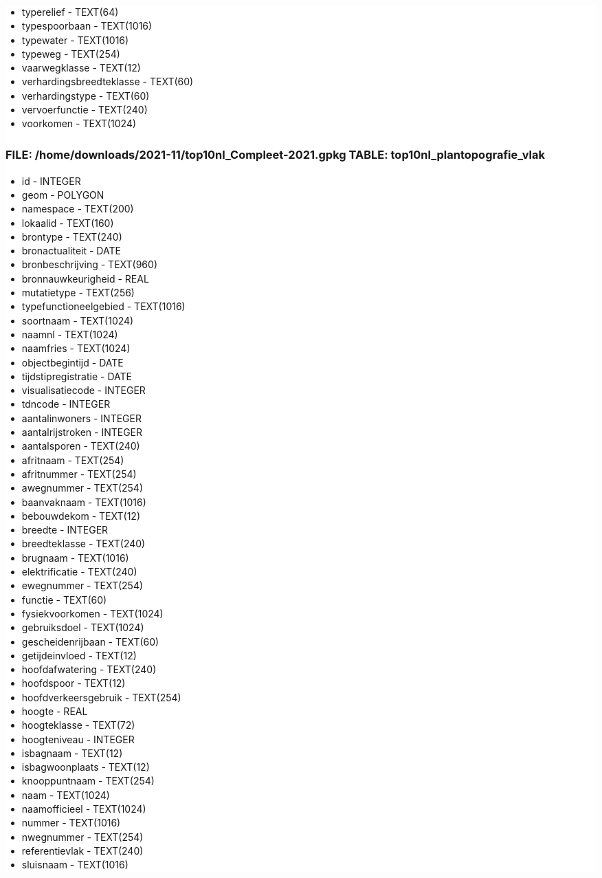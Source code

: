 * typerelief - TEXT(64)
* typespoorbaan - TEXT(1016)
* typewater - TEXT(1016)
* typeweg - TEXT(254)
* vaarwegklasse - TEXT(12)
* verhardingsbreedteklasse - TEXT(60)
* verhardingstype - TEXT(60)
* vervoerfunctie - TEXT(240)
* voorkomen - TEXT(1024)


### FILE: /home/downloads/2021-11/top10nl_Compleet-2021.gpkg TABLE: top10nl_plantopografie_vlak


* id - INTEGER
* geom - POLYGON
* namespace - TEXT(200)
* lokaalid - TEXT(160)
* brontype - TEXT(240)
* bronactualiteit - DATE
* bronbeschrijving - TEXT(960)
* bronnauwkeurigheid - REAL
* mutatietype - TEXT(256)
* typefunctioneelgebied - TEXT(1016)
* soortnaam - TEXT(1024)
* naamnl - TEXT(1024)
* naamfries - TEXT(1024)
* objectbegintijd - DATE
* tijdstipregistratie - DATE
* visualisatiecode - INTEGER
* tdncode - INTEGER
* aantalinwoners - INTEGER
* aantalrijstroken - INTEGER
* aantalsporen - TEXT(240)
* afritnaam - TEXT(254)
* afritnummer - TEXT(254)
* awegnummer - TEXT(254)
* baanvaknaam - TEXT(1016)
* bebouwdekom - TEXT(12)
* breedte - INTEGER
* breedteklasse - TEXT(240)
* brugnaam - TEXT(1016)
* elektrificatie - TEXT(240)
* ewegnummer - TEXT(254)
* functie - TEXT(60)
* fysiekvoorkomen - TEXT(1024)
* gebruiksdoel - TEXT(1024)
* gescheidenrijbaan - TEXT(60)
* getijdeinvloed - TEXT(12)
* hoofdafwatering - TEXT(240)
* hoofdspoor - TEXT(12)
* hoofdverkeersgebruik - TEXT(254)
* hoogte - REAL
* hoogteklasse - TEXT(72)
* hoogteniveau - INTEGER
* isbagnaam - TEXT(12)
* isbagwoonplaats - TEXT(12)
* knooppuntnaam - TEXT(254)
* naam - TEXT(1024)
* naamofficieel - TEXT(1024)
* nummer - TEXT(1016)
* nwegnummer - TEXT(254)
* referentievlak - TEXT(240)
* sluisnaam - TEXT(1016)